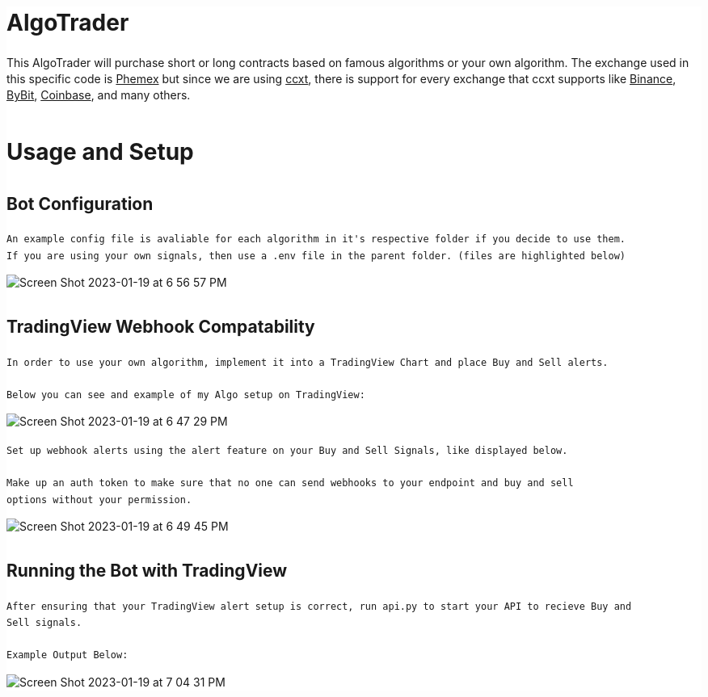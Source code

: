 # AlgoTrader

This AlgoTrader will purchase short or long contracts based on famous algorithms or your own algorithm.
The exchange used in this specific code is [Phemex](https://phemex.com/) but since we are using [ccxt](https://github.com/ccxt/ccxt),
there is support for every exchange that ccxt supports like [Binance](https://www.binance.com/en), [ByBit](https://www.bybit.com/en-US/), [Coinbase](https://www.coinbase.com/), and many others.

# Usage and Setup

## Bot Configuration

```
An example config file is avaliable for each algorithm in it's respective folder if you decide to use them.
If you are using your own signals, then use a .env file in the parent folder. (files are highlighted below)
```
<img width="158" alt="Screen Shot 2023-01-19 at 6 56 57 PM" src="https://user-images.githubusercontent.com/65431368/213588430-04058959-b514-4e21-844d-0d7937eb0fa5.png">


## TradingView Webhook Compatability
```
In order to use your own algorithm, implement it into a TradingView Chart and place Buy and Sell alerts.

Below you can see and example of my Algo setup on TradingView:
```
<img width="1133" alt="Screen Shot 2023-01-19 at 6 47 29 PM" src="https://user-images.githubusercontent.com/65431368/213587036-26d9fc2b-4f47-471d-80ae-effe31128b8f.png">

```
Set up webhook alerts using the alert feature on your Buy and Sell Signals, like displayed below.

Make up an auth token to make sure that no one can send webhooks to your endpoint and buy and sell 
options without your permission.
```

<img width="522" alt="Screen Shot 2023-01-19 at 6 49 45 PM" src="https://user-images.githubusercontent.com/65431368/213587297-e0e68cae-b032-4bb7-b09e-1a48e610cf46.png">

## Running the Bot with TradingView

```
After ensuring that your TradingView alert setup is correct, run api.py to start your API to recieve Buy and 
Sell signals.

Example Output Below:
```
<img width="715" alt="Screen Shot 2023-01-19 at 7 04 31 PM" src="https://user-images.githubusercontent.com/65431368/213589094-4737ddf9-8551-44f9-8fcc-5bf006d2687b.png">
